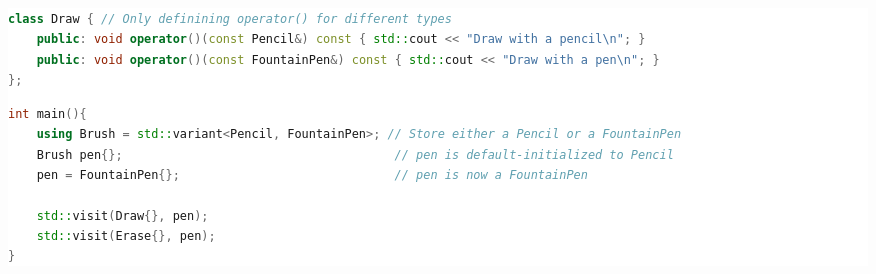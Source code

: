 ```cpp
class Draw { // Only definining operator() for different types
    public: void operator()(const Pencil&) const { std::cout << "Draw with a pencil\n"; }
    public: void operator()(const FountainPen&) const { std::cout << "Draw with a pen\n"; }
};
```

```cpp
int main(){
    using Brush = std::variant<Pencil, FountainPen>; // Store either a Pencil or a FountainPen
    Brush pen{};                                      // pen is default-initialized to Pencil
    pen = FountainPen{};                              // pen is now a FountainPen

    std::visit(Draw{}, pen);
    std::visit(Erase{}, pen);
}
```